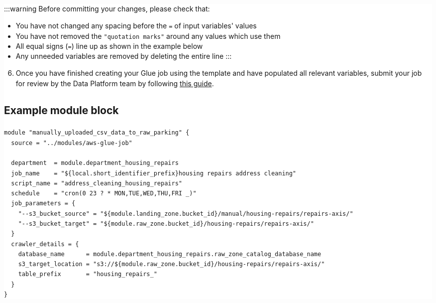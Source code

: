 :::warning Before committing your changes, please check that:

- You have not changed any spacing before the `=` of input variables' values
- You have not removed the `"quotation marks"` around any values which use them
- All equal signs (`=`) line up as shown in the example below
- Any unneeded variables are removed by deleting the entire line
:::

6. Once you have finished creating your Glue job using the template and have populated all relevant variables,
   submit your job for review by the Data Platform team by following [this guide][committing-changes].

## Example module block

```markdown
module "manually_uploaded_csv_data_to_raw_parking" {
  source = "../modules/aws-glue-job"

  department  = module.department_housing_repairs
  job_name    = "${local.short_identifier_prefix}housing repairs address cleaning"
  script_name = "address_cleaning_housing_repairs"
  schedule    = "cron(0 23 ? * MON,TUE,WED,THU,FRI _)"
  job_parameters = {
    "--s3_bucket_source" = "${module.landing_zone.bucket_id}/manual/housing-repairs/repairs-axis/"
    "--s3_bucket_target" = "${module.raw_zone.bucket_id}/housing-repairs/repairs-axis/"
  }
  crawler_details = {
    database_name      = module.department_housing_repairs.raw_zone_catalog_database_name
    s3_target_location = "s3://${module.raw_zone.bucket_id}/housing-repairs/repairs-axis/"
    table_prefix       = "housing_repairs_"
  }
}
```

[aws_cron_expressions]: https://docs.aws.amazon.com/AmazonCloudWatch/latest/events/ScheduledEvents.html#CronExpressions
[prerequisites]: ../../ingesting-data/google-sheets-import#prerequisites
[terraform-etl-directory]: https://github.com/LBHackney-IT/Data-Platform/tree/main/terraform/etl
[terraform-directory]: https://github.com/LBHackney-IT/Data-Platform/tree/main/terraform/core
[jobs-directory]: https://github.com/LBHackney-IT/Data-Platform/tree/main/scripts/jobs
[adding-script]: #1-add-your-script-to-the-data-platform-project-using-the-github-ui
[using-glue-studio]: ./using-glue-studio
[cron-expression-generator]: https://www.freeformatter.com/cron-expression-generator-quartz.html
[glue-worker-types]: https://docs.aws.amazon.com/glue/latest/dg/add-job.html#:~:text=Own%20Custom%20Scripts.-,Worker%20type,-The%20following%20worker
[helpers-folder-github]: https://github.com/LBHackney-IT/Data-Platform/tree/main/scripts/helpers
[committing-changes]: ../../getting-set-up/using-github#committing-your-changes-to-the-data-platform-project
[list-of-glue-job-arguments]: https://docs.aws.amazon.com/glue/latest/dg/aws-glue-programming-etl-glue-arguments.html
[project-module-example]: https://github.com/LBHackney-IT/Data-Platform/blob/main/terraform/etl/38-aws-glue-job-parking.tf#L31-L44
